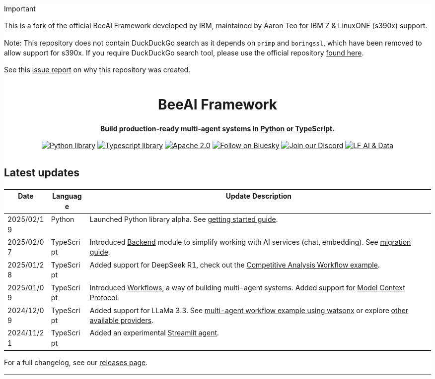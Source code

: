 > [!IMPORTANT]
> This is a fork of the official BeeAI Framework developed by IBM, maintained by Aaron Teo for IBM Z & LinuxONE (s390x) support.
> 
> Note: This repository does not contain DuckDuckGo search as it depends on `primp` and `boringssl`, which have been removed to allow support for s390x. If you require DuckDuckGo search tool, please use the official repository [found here](https://github.com/i-am-bee/beeai-framework).
> 
> See this [issue report](https://github.com/i-am-bee/beeai-framework/issues/716) on why this repository was created.

<div align="center">

<h1>BeeAI Framework</h1>

**Build production-ready multi-agent systems in <a href="https://github.com/i-am-bee/beeai-framework/tree/main/python">Python</a> or <a href="https://github.com/i-am-bee/beeai-framework/tree/main/typescript">TypeScript</a>.**

[![Python library](https://img.shields.io/badge/Python-306998?style=plastic&logo=python&logoColor=white)](https://github.com/i-am-bee/beeai-framework/tree/main/python)
[![Typescript library](https://img.shields.io/badge/TypeScript-2f7bb6?style=plastic&logo=typescript&logoColor=white)](https://github.com/i-am-bee/beeai-framework/tree/main/typescript)
[![Apache 2.0](https://img.shields.io/badge/Apache%202.0-License-EA7826?style=plastic&logo=apache&logoColor=white)](https://github.com/i-am-bee/beeai-framework?tab=Apache-2.0-1-ov-file#readme)
[![Follow on Bluesky](https://img.shields.io/badge/Follow%20on%20Bluesky-0285FF?style=plastic&logo=bluesky&logoColor=white)](https://bsky.app/profile/beeaiagents.bsky.social)
[![Join our Discord](https://img.shields.io/badge/Join%20our%20Discord-7289DA?style=plastic&logo=discord&logoColor=white)](https://discord.com/invite/NradeA6ZNF)
[![LF AI & Data](https://img.shields.io/badge/LF%20AI%20%26%20Data-0072C6?style=plastic&logo=linuxfoundation&logoColor=white)](https://lfaidata.foundation/projects/)

</div>

## Latest updates

| Date       | Language   | Update Description                                                                                                                                                                                                          |
| ---------- | ---------- | --------------------------------------------------------------------------------------------------------------------------------------------------------------------------------------------------------------------------- |
| 2025/02/19 | Python     | Launched Python library alpha. See [getting started guide](#installation).                                                                                                                                                  |
| 2025/02/07 | TypeScript | Introduced [Backend](/typescript/docs/backend.md) module to simplify working with AI services (chat, embedding). See [migration guide](/typescript/docs/migration_guide.md).                                                |
| 2025/01/28 | TypeScript | Added support for DeepSeek R1, check out the [Competitive Analysis Workflow example](/typescript/examples/workflows/competitive-analysis).                                                                                  |
| 2025/01/09 | TypeScript | Introduced [Workflows](/typescript/docs/workflows.md), a way of building multi-agent systems. Added support for [Model Context Protocol](/typescript/docs/tools.md#using-the-mcptool-class).                                |
| 2024/12/09 | TypeScript | Added support for LLaMa 3.3. See [multi-agent workflow example using watsonx](/typescript/examples/workflows/multiAgents.ts) or explore [other available providers](/typescript/docs/backend.md#providers-implementations). |
| 2024/11/21 | TypeScript | Added an experimental [Streamlit agent](/typescript/examples/agents/experimental/streamlit.ts).                                                                                                                             |

For a full changelog, see our [releases page](https://github.com/i-am-bee/beeai-framework/releases).

---
